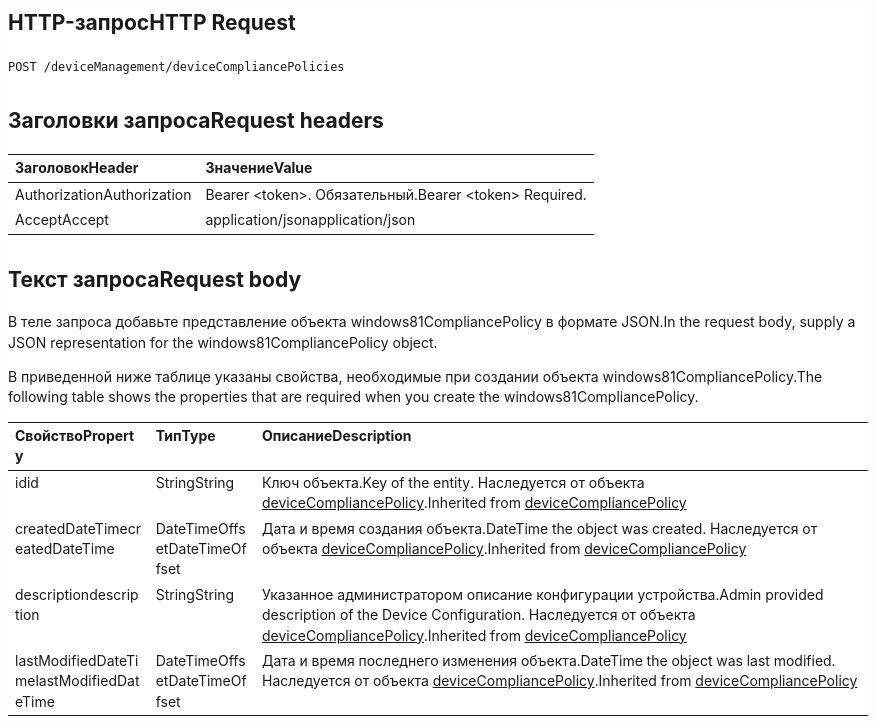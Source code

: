 ## <a name="http-request"></a><span data-ttu-id="5205c-118">HTTP-запрос</span><span class="sxs-lookup"><span data-stu-id="5205c-118">HTTP Request</span></span>

``` http
POST /deviceManagement/deviceCompliancePolicies
```

## <a name="request-headers"></a><span data-ttu-id="5205c-119">Заголовки запроса</span><span class="sxs-lookup"><span data-stu-id="5205c-119">Request headers</span></span>
|<span data-ttu-id="5205c-120">Заголовок</span><span class="sxs-lookup"><span data-stu-id="5205c-120">Header</span></span>|<span data-ttu-id="5205c-121">Значение</span><span class="sxs-lookup"><span data-stu-id="5205c-121">Value</span></span>|
|:---|:---|
|<span data-ttu-id="5205c-122">Authorization</span><span class="sxs-lookup"><span data-stu-id="5205c-122">Authorization</span></span>|<span data-ttu-id="5205c-123">Bearer &lt;token&gt;. Обязательный.</span><span class="sxs-lookup"><span data-stu-id="5205c-123">Bearer &lt;token&gt; Required.</span></span>|
|<span data-ttu-id="5205c-124">Accept</span><span class="sxs-lookup"><span data-stu-id="5205c-124">Accept</span></span>|<span data-ttu-id="5205c-125">application/json</span><span class="sxs-lookup"><span data-stu-id="5205c-125">application/json</span></span>|

## <a name="request-body"></a><span data-ttu-id="5205c-126">Текст запроса</span><span class="sxs-lookup"><span data-stu-id="5205c-126">Request body</span></span>
<span data-ttu-id="5205c-127">В теле запроса добавьте представление объекта windows81CompliancePolicy в формате JSON.</span><span class="sxs-lookup"><span data-stu-id="5205c-127">In the request body, supply a JSON representation for the windows81CompliancePolicy object.</span></span>

<span data-ttu-id="5205c-128">В приведенной ниже таблице указаны свойства, необходимые при создании объекта windows81CompliancePolicy.</span><span class="sxs-lookup"><span data-stu-id="5205c-128">The following table shows the properties that are required when you create the windows81CompliancePolicy.</span></span>

|<span data-ttu-id="5205c-129">Свойство</span><span class="sxs-lookup"><span data-stu-id="5205c-129">Property</span></span>|<span data-ttu-id="5205c-130">Тип</span><span class="sxs-lookup"><span data-stu-id="5205c-130">Type</span></span>|<span data-ttu-id="5205c-131">Описание</span><span class="sxs-lookup"><span data-stu-id="5205c-131">Description</span></span>|
|:---|:---|:---|
|<span data-ttu-id="5205c-132">id</span><span class="sxs-lookup"><span data-stu-id="5205c-132">id</span></span>|<span data-ttu-id="5205c-133">String</span><span class="sxs-lookup"><span data-stu-id="5205c-133">String</span></span>|<span data-ttu-id="5205c-134">Ключ объекта.</span><span class="sxs-lookup"><span data-stu-id="5205c-134">Key of the entity.</span></span> <span data-ttu-id="5205c-135">Наследуется от объекта [deviceCompliancePolicy](../resources/intune-deviceconfig-devicecompliancepolicy.md).</span><span class="sxs-lookup"><span data-stu-id="5205c-135">Inherited from [deviceCompliancePolicy](../resources/intune-deviceconfig-devicecompliancepolicy.md)</span></span>|
|<span data-ttu-id="5205c-136">createdDateTime</span><span class="sxs-lookup"><span data-stu-id="5205c-136">createdDateTime</span></span>|<span data-ttu-id="5205c-137">DateTimeOffset</span><span class="sxs-lookup"><span data-stu-id="5205c-137">DateTimeOffset</span></span>|<span data-ttu-id="5205c-138">Дата и время создания объекта.</span><span class="sxs-lookup"><span data-stu-id="5205c-138">DateTime the object was created.</span></span> <span data-ttu-id="5205c-139">Наследуется от объекта [deviceCompliancePolicy](../resources/intune-deviceconfig-devicecompliancepolicy.md).</span><span class="sxs-lookup"><span data-stu-id="5205c-139">Inherited from [deviceCompliancePolicy](../resources/intune-deviceconfig-devicecompliancepolicy.md)</span></span>|
|<span data-ttu-id="5205c-140">description</span><span class="sxs-lookup"><span data-stu-id="5205c-140">description</span></span>|<span data-ttu-id="5205c-141">String</span><span class="sxs-lookup"><span data-stu-id="5205c-141">String</span></span>|<span data-ttu-id="5205c-142">Указанное администратором описание конфигурации устройства.</span><span class="sxs-lookup"><span data-stu-id="5205c-142">Admin provided description of the Device Configuration.</span></span> <span data-ttu-id="5205c-143">Наследуется от объекта [deviceCompliancePolicy](../resources/intune-deviceconfig-devicecompliancepolicy.md).</span><span class="sxs-lookup"><span data-stu-id="5205c-143">Inherited from [deviceCompliancePolicy](../resources/intune-deviceconfig-devicecompliancepolicy.md)</span></span>|
|<span data-ttu-id="5205c-144">lastModifiedDateTime</span><span class="sxs-lookup"><span data-stu-id="5205c-144">lastModifiedDateTime</span></span>|<span data-ttu-id="5205c-145">DateTimeOffset</span><span class="sxs-lookup"><span data-stu-id="5205c-145">DateTimeOffset</span></span>|<span data-ttu-id="5205c-146">Дата и время последнего изменения объекта.</span><span class="sxs-lookup"><span data-stu-id="5205c-146">DateTime the object was last modified.</span></span> <span data-ttu-id="5205c-147">Наследуется от объекта [deviceCompliancePolicy](../resources/intune-deviceconfig-devicecompliancepolicy.md).</span><span class="sxs-lookup"><span data-stu-id="5205c-147">Inherited from [deviceCompliancePolicy](../resources/intune-deviceconfig-devicecompliancepolicy.md)</span></span>|